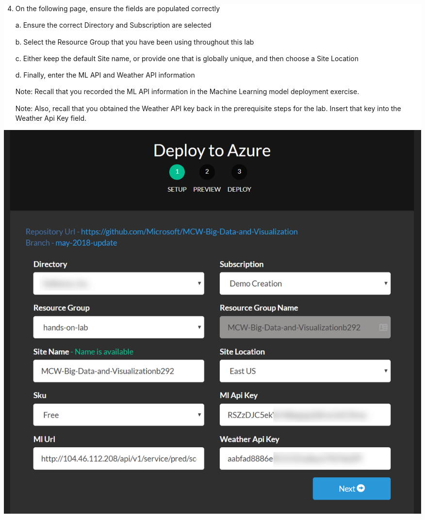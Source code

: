 4.  On the following page, ensure the fields are populated correctly

    a. Ensure the correct Directory and Subscription are selected

    b. Select the Resource Group that you have been using throughout this lab

    c. Either keep the default Site name, or provide one that is globally unique, and then choose a Site Location

    d. Finally, enter the ML API and Weather API information

    Note: Recall that you recorded the ML API information in the Machine Learning model deployment exercise.

    Note: Also, recall that you obtained the Weather API key back in the prerequisite steps for the lab. Insert that key into the Weather Api Key field.

![Fields on the Deploy to Azure page are populated with the previously copied information.](media/azure-deployment-form.png 'Deploy to Azure page')
